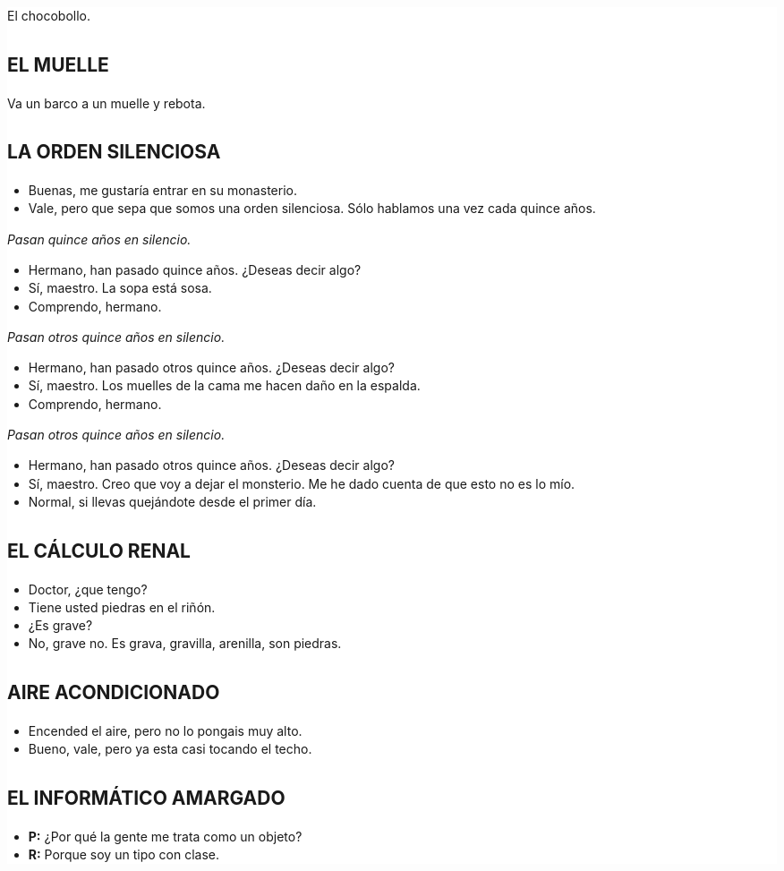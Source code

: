 El chocobollo.

<div id='id100'/>

## EL MUELLE

Va un barco a un muelle y rebota.

<div id='id99'/>

## LA ORDEN SILENCIOSA

- Buenas, me gustaría entrar en su monasterio.
- Vale, pero que sepa que somos una orden silenciosa. Sólo hablamos una vez cada quince años.

*Pasan quince años en silencio.*

- Hermano, han pasado quince años. ¿Deseas decir algo?
- Sí, maestro. La sopa está sosa.
- Comprendo, hermano.

*Pasan otros quince años en silencio.*

- Hermano, han pasado otros quince años. ¿Deseas decir algo?
- Sí, maestro. Los muelles de la cama me hacen daño en la espalda.
- Comprendo, hermano.

*Pasan otros quince años en silencio.*

- Hermano, han pasado otros quince años. ¿Deseas decir algo?
- Sí, maestro. Creo que voy a dejar el monsterio. Me he dado cuenta de que esto no es lo mío.
- Normal, si llevas quejándote desde el primer día.

<div id='id98'/>

## EL CÁLCULO RENAL

- Doctor, ¿que tengo?
- Tiene usted piedras en el riñón.
- ¿Es grave?
- No, grave no. Es grava, gravilla, arenilla, son piedras.

<div id='id97'/>

## AIRE ACONDICIONADO

- Encended el aire, pero no lo pongais muy alto.
- Bueno, vale, pero ya esta casi tocando el techo.

<div id='id96'/>

## EL INFORMÁTICO AMARGADO

- **P:** ¿Por qué la gente me trata como un objeto?
- **R:** Porque soy un tipo con clase.
